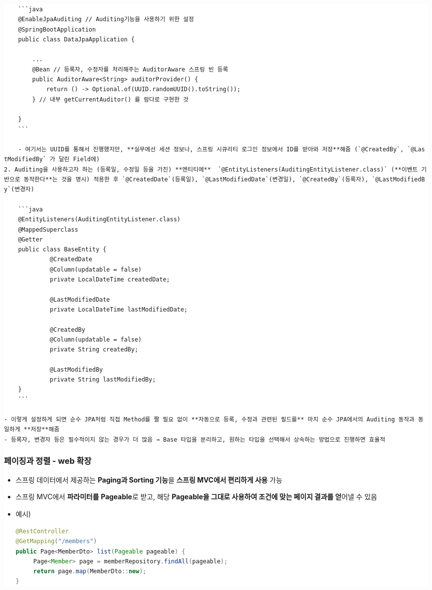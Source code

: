         ```java
        @EnableJpaAuditing // Auditing기능을 사용하기 위한 설정
        @SpringBootApplication
        public class DataJpaApplication {
        
        	... 
        	@Bean // 등록자, 수정자를 처리해주는 AuditorAware 스프링 빈 등록
        	public AuditorAware<String> auditorProvider() {
        		return () -> Optional.of(UUID.randomUUID().toString());
        	} // 내부 getCurrentAuditor() 를 람다로 구현한 것
        
        }
        ```
        
        - 여기서는 UUID를 통해서 진행했지만, **실무에선 세션 정보나, 스프링 시큐리티 로그인 정보에서 ID를 받아와 저장**해줌 (`@CreatedBy`, `@LastModifiedBy` 가 달린 Field에)
    2. Auditing을 사용하고자 하는 (등록일, 수정일 등을 가진) **엔티티에**  `@EntityListeners(AuditingEntityListener.class)` (**이벤트 기반으로 동작한다**는 것을 명시) 적용한 후 `@CreatedDate`(등록일), `@LastModifiedDate`(변경일), `@CreatedBy`(등록자), `@LastModifiedBy`(변경자)
        
        ```java
        @EntityListeners(AuditingEntityListener.class)
        @MappedSuperclass
        @Getter
        public class BaseEntity {
        		 @CreatedDate
        		 @Column(updatable = false)
        		 private LocalDateTime createdDate;
        
        		 @LastModifiedDate
        		 private LocalDateTime lastModifiedDate;
        
        		 @CreatedBy
        		 @Column(updatable = false)
        		 private String createdBy;
        
        		 @LastModifiedBy
        		 private String lastModifiedBy;
        }
        ```
        
    - 이렇게 설정하게 되면 순수 JPA처럼 직접 Method를 짤 필요 없이 **자동으로 등록, 수정과 관련된 필드를** 마치 순수 JPA에서의 Auditing 동작과 동일하게 **저장**해줌
    - 등록자, 변경자 등은 필수적이지 않는 경우가 더 많음 → Base 타입을 분리하고, 원하는 타입을 선택해서 상속하는 방법으로 진행하면 효율적

### 페이징과 정렬 - web 확장

- 스프링 데이터에서 제공하는 **Paging과 Sorting 기능**을 **스프링 MVC에서 편리하게 사용** 가능
- 스프링 MVC에서 **파라미터를** **Pageable**로 받고, 해당 **Pageable을 그대로 사용하여 조건에 맞는 페이지 결과를 얻**어낼 수 있음
- 예시)
    
    ```java
    @RestController
    @GetMapping("/members")
    public Page<MemberDto> list(Pageable pageable) {
    	 Page<Member> page = memberRepository.findAll(pageable);
    	 return page.map(MemberDto::new);
    }
    ```
    